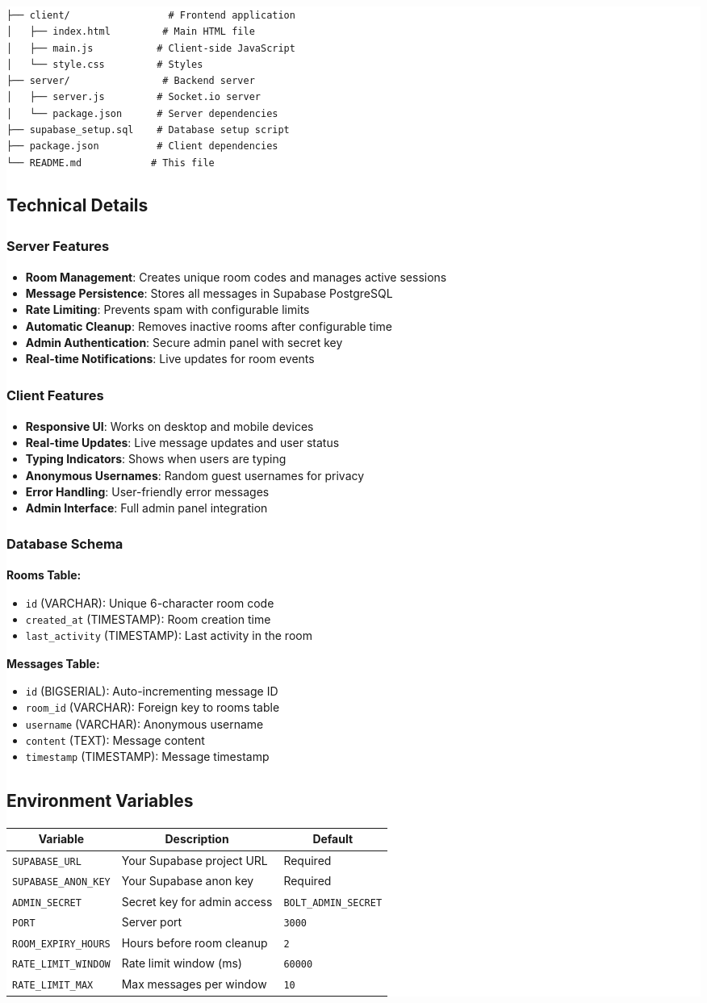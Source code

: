 ```
├── client/                 # Frontend application
│   ├── index.html         # Main HTML file
│   ├── main.js           # Client-side JavaScript
│   └── style.css         # Styles
├── server/                # Backend server
│   ├── server.js         # Socket.io server
│   └── package.json      # Server dependencies
├── supabase_setup.sql    # Database setup script
├── package.json          # Client dependencies
└── README.md            # This file
```

## Technical Details

### Server Features

- **Room Management**: Creates unique room codes and manages active sessions
- **Message Persistence**: Stores all messages in Supabase PostgreSQL
- **Rate Limiting**: Prevents spam with configurable limits
- **Automatic Cleanup**: Removes inactive rooms after configurable time
- **Admin Authentication**: Secure admin panel with secret key
- **Real-time Notifications**: Live updates for room events

### Client Features

- **Responsive UI**: Works on desktop and mobile devices
- **Real-time Updates**: Live message updates and user status
- **Typing Indicators**: Shows when users are typing
- **Anonymous Usernames**: Random guest usernames for privacy
- **Error Handling**: User-friendly error messages
- **Admin Interface**: Full admin panel integration

### Database Schema

**Rooms Table:**
- `id` (VARCHAR): Unique 6-character room code
- `created_at` (TIMESTAMP): Room creation time
- `last_activity` (TIMESTAMP): Last activity in the room

**Messages Table:**
- `id` (BIGSERIAL): Auto-incrementing message ID
- `room_id` (VARCHAR): Foreign key to rooms table
- `username` (VARCHAR): Anonymous username
- `content` (TEXT): Message content
- `timestamp` (TIMESTAMP): Message timestamp

## Environment Variables

| Variable | Description | Default |
|----------|-------------|---------|
| `SUPABASE_URL` | Your Supabase project URL | Required |
| `SUPABASE_ANON_KEY` | Your Supabase anon key | Required |
| `ADMIN_SECRET` | Secret key for admin access | `BOLT_ADMIN_SECRET` |
| `PORT` | Server port | `3000` |
| `ROOM_EXPIRY_HOURS` | Hours before room cleanup | `2` |
| `RATE_LIMIT_WINDOW` | Rate limit window (ms) | `60000` |
| `RATE_LIMIT_MAX` | Max messages per window | `10` |
